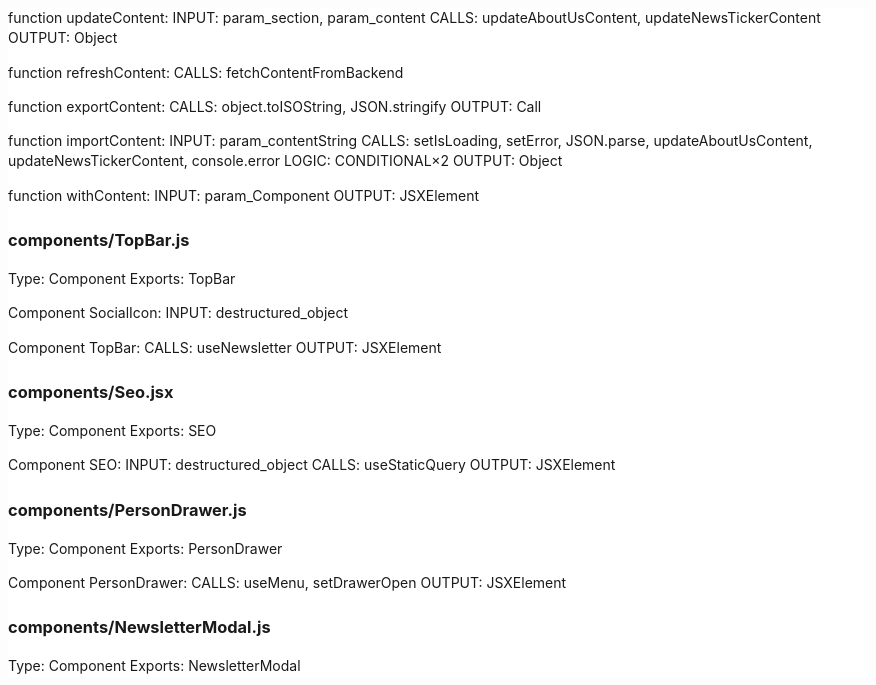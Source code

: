 function updateContent:
  INPUT: param_section, param_content
  CALLS: updateAboutUsContent, updateNewsTickerContent
  OUTPUT: Object

function refreshContent:
  CALLS: fetchContentFromBackend

function exportContent:
  CALLS: object.toISOString, JSON.stringify
  OUTPUT: Call

function importContent:
  INPUT: param_contentString
  CALLS: setIsLoading, setError, JSON.parse, updateAboutUsContent, updateNewsTickerContent, console.error
  LOGIC: CONDITIONAL×2
  OUTPUT: Object

function withContent:
  INPUT: param_Component
  OUTPUT: JSXElement


### components/TopBar.js
Type: Component
Exports: TopBar

Component SocialIcon:
  INPUT: destructured_object

Component TopBar:
  CALLS: useNewsletter
  OUTPUT: JSXElement


### components/Seo.jsx
Type: Component
Exports: SEO

Component SEO:
  INPUT: destructured_object
  CALLS: useStaticQuery
  OUTPUT: JSXElement


### components/PersonDrawer.js
Type: Component
Exports: PersonDrawer

Component PersonDrawer:
  CALLS: useMenu, setDrawerOpen
  OUTPUT: JSXElement


### components/NewsletterModal.js
Type: Component
Exports: NewsletterModal
